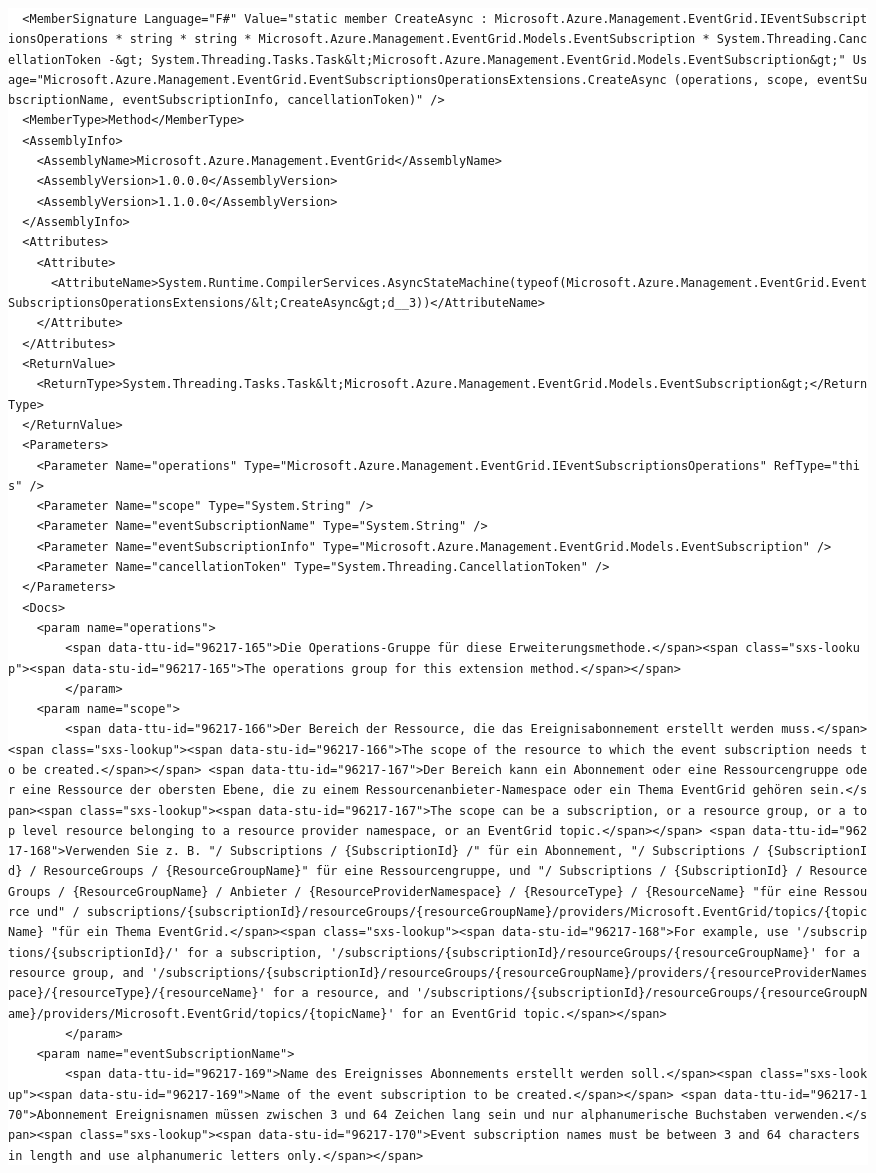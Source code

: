       <MemberSignature Language="F#" Value="static member CreateAsync : Microsoft.Azure.Management.EventGrid.IEventSubscriptionsOperations * string * string * Microsoft.Azure.Management.EventGrid.Models.EventSubscription * System.Threading.CancellationToken -&gt; System.Threading.Tasks.Task&lt;Microsoft.Azure.Management.EventGrid.Models.EventSubscription&gt;" Usage="Microsoft.Azure.Management.EventGrid.EventSubscriptionsOperationsExtensions.CreateAsync (operations, scope, eventSubscriptionName, eventSubscriptionInfo, cancellationToken)" />
      <MemberType>Method</MemberType>
      <AssemblyInfo>
        <AssemblyName>Microsoft.Azure.Management.EventGrid</AssemblyName>
        <AssemblyVersion>1.0.0.0</AssemblyVersion>
        <AssemblyVersion>1.1.0.0</AssemblyVersion>
      </AssemblyInfo>
      <Attributes>
        <Attribute>
          <AttributeName>System.Runtime.CompilerServices.AsyncStateMachine(typeof(Microsoft.Azure.Management.EventGrid.EventSubscriptionsOperationsExtensions/&lt;CreateAsync&gt;d__3))</AttributeName>
        </Attribute>
      </Attributes>
      <ReturnValue>
        <ReturnType>System.Threading.Tasks.Task&lt;Microsoft.Azure.Management.EventGrid.Models.EventSubscription&gt;</ReturnType>
      </ReturnValue>
      <Parameters>
        <Parameter Name="operations" Type="Microsoft.Azure.Management.EventGrid.IEventSubscriptionsOperations" RefType="this" />
        <Parameter Name="scope" Type="System.String" />
        <Parameter Name="eventSubscriptionName" Type="System.String" />
        <Parameter Name="eventSubscriptionInfo" Type="Microsoft.Azure.Management.EventGrid.Models.EventSubscription" />
        <Parameter Name="cancellationToken" Type="System.Threading.CancellationToken" />
      </Parameters>
      <Docs>
        <param name="operations">
            <span data-ttu-id="96217-165">Die Operations-Gruppe für diese Erweiterungsmethode.</span><span class="sxs-lookup"><span data-stu-id="96217-165">The operations group for this extension method.</span></span>
            </param>
        <param name="scope">
            <span data-ttu-id="96217-166">Der Bereich der Ressource, die das Ereignisabonnement erstellt werden muss.</span><span class="sxs-lookup"><span data-stu-id="96217-166">The scope of the resource to which the event subscription needs to be created.</span></span> <span data-ttu-id="96217-167">Der Bereich kann ein Abonnement oder eine Ressourcengruppe oder eine Ressource der obersten Ebene, die zu einem Ressourcenanbieter-Namespace oder ein Thema EventGrid gehören sein.</span><span class="sxs-lookup"><span data-stu-id="96217-167">The scope can be a subscription, or a resource group, or a top level resource belonging to a resource provider namespace, or an EventGrid topic.</span></span> <span data-ttu-id="96217-168">Verwenden Sie z. B. "/ Subscriptions / {SubscriptionId} /" für ein Abonnement, "/ Subscriptions / {SubscriptionId} / ResourceGroups / {ResourceGroupName}" für eine Ressourcengruppe, und "/ Subscriptions / {SubscriptionId} / ResourceGroups / {ResourceGroupName} / Anbieter / {ResourceProviderNamespace} / {ResourceType} / {ResourceName} "für eine Ressource und" / subscriptions/{subscriptionId}/resourceGroups/{resourceGroupName}/providers/Microsoft.EventGrid/topics/{topicName} "für ein Thema EventGrid.</span><span class="sxs-lookup"><span data-stu-id="96217-168">For example, use '/subscriptions/{subscriptionId}/' for a subscription, '/subscriptions/{subscriptionId}/resourceGroups/{resourceGroupName}' for a resource group, and '/subscriptions/{subscriptionId}/resourceGroups/{resourceGroupName}/providers/{resourceProviderNamespace}/{resourceType}/{resourceName}' for a resource, and '/subscriptions/{subscriptionId}/resourceGroups/{resourceGroupName}/providers/Microsoft.EventGrid/topics/{topicName}' for an EventGrid topic.</span></span>
            </param>
        <param name="eventSubscriptionName">
            <span data-ttu-id="96217-169">Name des Ereignisses Abonnements erstellt werden soll.</span><span class="sxs-lookup"><span data-stu-id="96217-169">Name of the event subscription to be created.</span></span> <span data-ttu-id="96217-170">Abonnement Ereignisnamen müssen zwischen 3 und 64 Zeichen lang sein und nur alphanumerische Buchstaben verwenden.</span><span class="sxs-lookup"><span data-stu-id="96217-170">Event subscription names must be between 3 and 64 characters in length and use alphanumeric letters only.</span></span>